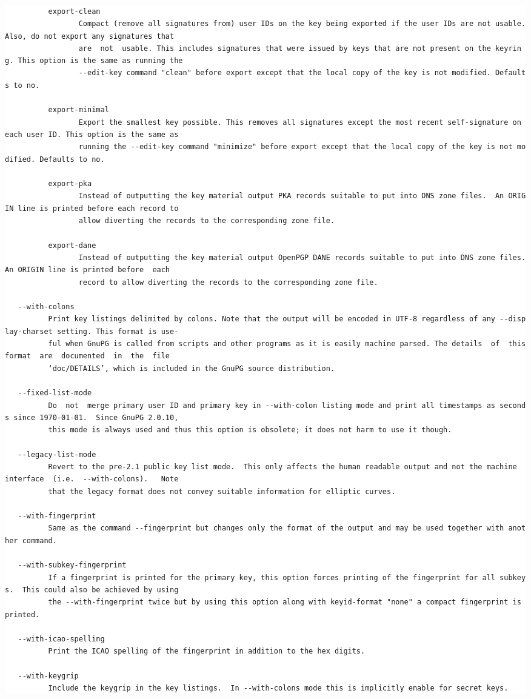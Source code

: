               export-clean
                     Compact (remove all signatures from) user IDs on the key being exported if the user IDs are not usable. Also, do not export any signatures that
                     are  not  usable. This includes signatures that were issued by keys that are not present on the keyring. This option is the same as running the
                     --edit-key command "clean" before export except that the local copy of the key is not modified. Defaults to no.

              export-minimal
                     Export the smallest key possible. This removes all signatures except the most recent self-signature on each user ID. This option is the same as
                     running the --edit-key command "minimize" before export except that the local copy of the key is not modified. Defaults to no.

              export-pka
                     Instead of outputting the key material output PKA records suitable to put into DNS zone files.  An ORIGIN line is printed before each record to
                     allow diverting the records to the corresponding zone file.

              export-dane
                     Instead of outputting the key material output OpenPGP DANE records suitable to put into DNS zone files.  An ORIGIN line is printed before  each
                     record to allow diverting the records to the corresponding zone file.

       --with-colons
              Print key listings delimited by colons. Note that the output will be encoded in UTF-8 regardless of any --display-charset setting. This format is use‐
              ful when GnuPG is called from scripts and other programs as it is easily machine parsed. The details  of  this  format  are  documented  in  the  file
              ‘doc/DETAILS’, which is included in the GnuPG source distribution.

       --fixed-list-mode
              Do  not  merge primary user ID and primary key in --with-colon listing mode and print all timestamps as seconds since 1970-01-01.  Since GnuPG 2.0.10,
              this mode is always used and thus this option is obsolete; it does not harm to use it though.

       --legacy-list-mode
              Revert to the pre-2.1 public key list mode.  This only affects the human readable output and not the machine  interface  (i.e.  --with-colons).   Note
              that the legacy format does not convey suitable information for elliptic curves.

       --with-fingerprint
              Same as the command --fingerprint but changes only the format of the output and may be used together with another command.

       --with-subkey-fingerprint
              If a fingerprint is printed for the primary key, this option forces printing of the fingerprint for all subkeys.  This could also be achieved by using
              the --with-fingerprint twice but by using this option along with keyid-format "none" a compact fingerprint is printed.

       --with-icao-spelling
              Print the ICAO spelling of the fingerprint in addition to the hex digits.

       --with-keygrip
              Include the keygrip in the key listings.  In --with-colons mode this is implicitly enable for secret keys.
